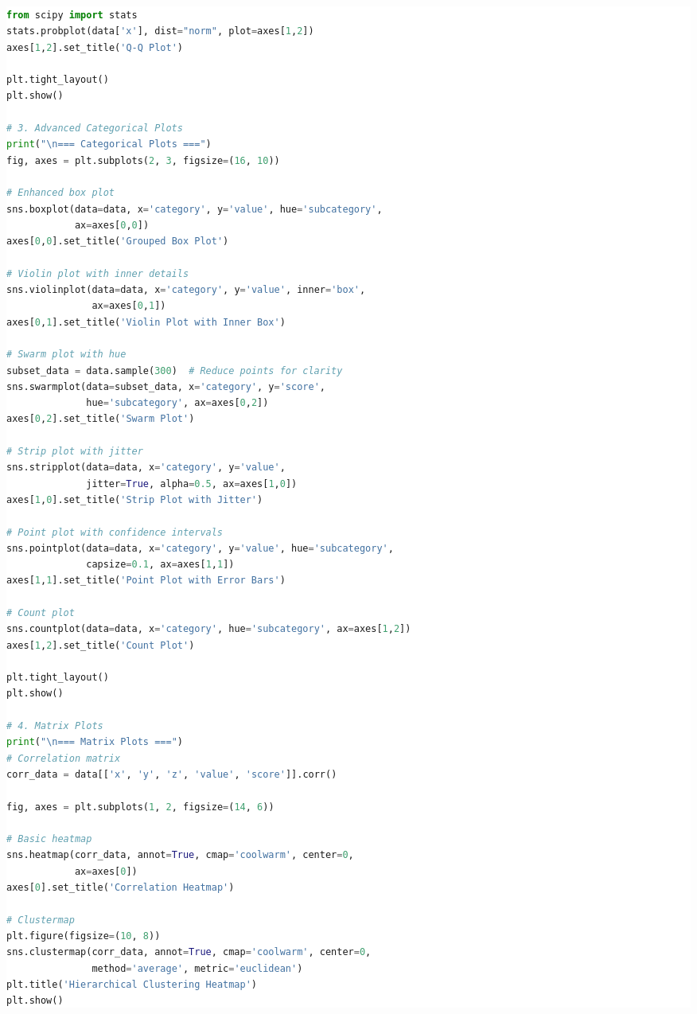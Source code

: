 ```python
from scipy import stats
stats.probplot(data['x'], dist="norm", plot=axes[1,2])
axes[1,2].set_title('Q-Q Plot')

plt.tight_layout()
plt.show()

# 3. Advanced Categorical Plots
print("\n=== Categorical Plots ===")
fig, axes = plt.subplots(2, 3, figsize=(16, 10))

# Enhanced box plot
sns.boxplot(data=data, x='category', y='value', hue='subcategory', 
            ax=axes[0,0])
axes[0,0].set_title('Grouped Box Plot')

# Violin plot with inner details
sns.violinplot(data=data, x='category', y='value', inner='box', 
               ax=axes[0,1])
axes[0,1].set_title('Violin Plot with Inner Box')

# Swarm plot with hue
subset_data = data.sample(300)  # Reduce points for clarity
sns.swarmplot(data=subset_data, x='category', y='score', 
              hue='subcategory', ax=axes[0,2])
axes[0,2].set_title('Swarm Plot')

# Strip plot with jitter
sns.stripplot(data=data, x='category', y='value', 
              jitter=True, alpha=0.5, ax=axes[1,0])
axes[1,0].set_title('Strip Plot with Jitter')

# Point plot with confidence intervals
sns.pointplot(data=data, x='category', y='value', hue='subcategory',
              capsize=0.1, ax=axes[1,1])
axes[1,1].set_title('Point Plot with Error Bars')

# Count plot
sns.countplot(data=data, x='category', hue='subcategory', ax=axes[1,2])
axes[1,2].set_title('Count Plot')

plt.tight_layout()
plt.show()

# 4. Matrix Plots
print("\n=== Matrix Plots ===")
# Correlation matrix
corr_data = data[['x', 'y', 'z', 'value', 'score']].corr()

fig, axes = plt.subplots(1, 2, figsize=(14, 6))

# Basic heatmap
sns.heatmap(corr_data, annot=True, cmap='coolwarm', center=0, 
            ax=axes[0])
axes[0].set_title('Correlation Heatmap')

# Clustermap
plt.figure(figsize=(10, 8))
sns.clustermap(corr_data, annot=True, cmap='coolwarm', center=0,
               method='average', metric='euclidean')
plt.title('Hierarchical Clustering Heatmap')
plt.show()

```